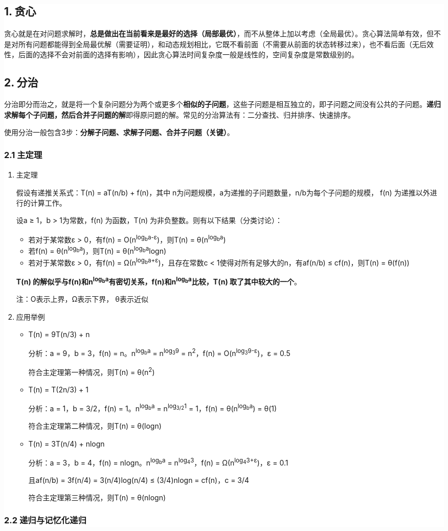 ## 1. 贪心

贪心就是在对问题求解时，**总是做出在当前看来是最好的选择（局部最优）**，而不从整体上加以考虑（全局最优）。贪心算法简单有效，但不是对所有问题都能得到全局最优解（需要证明），和动态规划相比，它既不看前面（不需要从前面的状态转移过来），也不看后面（无后效性，后面的选择不会对前面的选择有影响），因此贪心算法时间复杂度一般是线性的，空间复杂度是常数级别的。



## 2. 分治

分治即分而治之，就是将一个复杂问题分为两个或更多个**相似的子问题**，这些子问题是相互独立的，即子问题之间没有公共的子问题。**递归求解每个子问题，然后合并子问题的解**即得原问题的解。常见的分治算法有：二分查找、归并排序、快速排序。

使用分治一般包含3步：**分解子问题、求解子问题、合并子问题（关键）**。

### 2.1 主定理

1. 主定理

   假设有递推关系式：T(n) = aT(n/b) + f(n)，其中 n为问题规模，a为递推的子问题数量，n/b为每个子问题的规模， f(n) 为递推以外进行的计算工作。

   设a ≥ 1，b > 1为常数，f(n) 为函数，T(n) 为非负整数。则有以下结果（分类讨论）：

   - 若对于某常数ε > 0，有f(n) = O(n<sup>log<sub>b</sub>a-ε</sup>)，则T(n) = θ(n<sup>log<sub>b</sub>a</sup>)
   - 若f(n) = θ(n<sup>log<sub>b</sub>a</sup>)，则T(n) = θ(n<sup>log<sub>b</sub>a</sup>logn)
   - 若对于某常数ε > 0，有f(n) = Ω(n<sup>log<sub>b</sub>a+ε</sup>)，且存在常数c < 1使得对所有足够大的n，有af(n/b) ≤ cf(n)，则T(n) = θ(f(n))

   **T(n) 的解似乎与f(n)和n<sup>log<sub>b</sub>a</sup>有密切关系，f(n)和n<sup>log<sub>b</sub>a</sup>比较，T(n) 取了其中较大的一个**。

   注：O表示上界，Ω表示下界， θ表示近似

2. 应用举例

   - T(n) = 9T(n/3) + n

     分析：a = 9，b = 3，f(n) = n。n<sup>log<sub>b</sub>a</sup> = n<sup>log<sub>3</sub>9</sup> = n<sup>2</sup>，f(n) = O(n<sup>log<sub>3</sub>9-ε</sup>)，ε = 0.5

     符合主定理第一种情况，则T(n) = θ(n<sup>2</sup>)

   - T(n) = T(2n/3) + 1

     分析：a = 1，b = 3/2，f(n) = 1。n<sup>log<sub>b</sub>a</sup> = n<sup>log<sub>3/2</sub>1</sup> = 1，f(n) = θ(n<sup>log<sub>b</sub>a</sup>) = θ(1)

     符合主定理第二种情况，则T(n) = θ(logn)

   - T(n) = 3T(n/4) + nlogn

     分析：a = 3，b = 4，f(n) = nlogn。n<sup>log<sub>b</sub>a</sup> = n<sup>log<sub>4</sub>3</sup>，f(n) = Ω(n<sup>log<sub>4</sub>3+ε</sup>)，ε = 0.1

     且af(n/b) = 3f(n/4) = 3(n/4)log(n/4) ≤ (3/4)nlogn =  cf(n)，c = 3/4

     符合主定理第三种情况，则T(n) = θ(nlogn)

### 2.2 递归与记忆化递归
